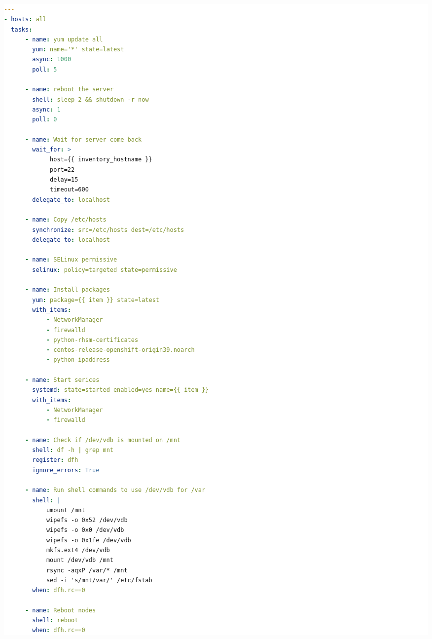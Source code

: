 ```yaml
---
- hosts: all
  tasks:
      - name: yum update all
        yum: name='*' state=latest
        async: 1000
        poll: 5

      - name: reboot the server
        shell: sleep 2 && shutdown -r now
        async: 1
        poll: 0

      - name: Wait for server come back
        wait_for: >
             host={{ inventory_hostname }}
             port=22
             delay=15
             timeout=600
        delegate_to: localhost

      - name: Copy /etc/hosts
        synchronize: src=/etc/hosts dest=/etc/hosts
        delegate_to: localhost

      - name: SELinux permissive
        selinux: policy=targeted state=permissive

      - name: Install packages
        yum: package={{ item }} state=latest
        with_items:
            - NetworkManager
            - firewalld
            - python-rhsm-certificates
            - centos-release-openshift-origin39.noarch
            - python-ipaddress

      - name: Start serices
        systemd: state=started enabled=yes name={{ item }}
        with_items:
            - NetworkManager
            - firewalld

      - name: Check if /dev/vdb is mounted on /mnt
        shell: df -h | grep mnt
        register: dfh
        ignore_errors: True

      - name: Run shell commands to use /dev/vdb for /var
        shell: |
            umount /mnt
            wipefs -o 0x52 /dev/vdb
            wipefs -o 0x0 /dev/vdb
            wipefs -o 0x1fe /dev/vdb
            mkfs.ext4 /dev/vdb
            mount /dev/vdb /mnt
            rsync -aqxP /var/* /mnt
            sed -i 's/mnt/var/' /etc/fstab
        when: dfh.rc==0

      - name: Reboot nodes
        shell: reboot
        when: dfh.rc==0
```